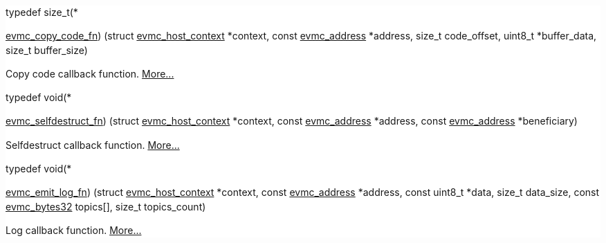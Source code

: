 

typedef size_t(\*

[evmc_copy_code_fn](file:///Users/sbacha/evm_llvm.wiki/evmc/DOXYGEN/group__EVMC.html#ga7dc696d1491951200ac5dc4f852a4499))
(struct
[evmc_host_context](file:///Users/sbacha/evm_llvm.wiki/evmc/DOXYGEN/structevmc__host__context.html)
\*context, const
[evmc_address](file:///Users/sbacha/evm_llvm.wiki/evmc/DOXYGEN/structevmc__address.html)
\*address, size_t code_offset, uint8_t \*buffer_data, size_t
buffer_size)



Copy code callback function.
[More...](file:///Users/sbacha/evm_llvm.wiki/evmc/DOXYGEN/group__EVMC.html#ga7dc696d1491951200ac5dc4f852a4499)



typedef void(\*

[evmc_selfdestruct_fn](file:///Users/sbacha/evm_llvm.wiki/evmc/DOXYGEN/group__EVMC.html#ga72021774388d535436b0c532f8c6de6c))
(struct
[evmc_host_context](file:///Users/sbacha/evm_llvm.wiki/evmc/DOXYGEN/structevmc__host__context.html)
\*context, const
[evmc_address](file:///Users/sbacha/evm_llvm.wiki/evmc/DOXYGEN/structevmc__address.html)
\*address, const
[evmc_address](file:///Users/sbacha/evm_llvm.wiki/evmc/DOXYGEN/structevmc__address.html)
\*beneficiary)



Selfdestruct callback function.
[More...](file:///Users/sbacha/evm_llvm.wiki/evmc/DOXYGEN/group__EVMC.html#ga72021774388d535436b0c532f8c6de6c)



typedef void(\*

[evmc_emit_log_fn](file:///Users/sbacha/evm_llvm.wiki/evmc/DOXYGEN/group__EVMC.html#gaab96621b67d653758b3da15c2b596938))
(struct
[evmc_host_context](file:///Users/sbacha/evm_llvm.wiki/evmc/DOXYGEN/structevmc__host__context.html)
\*context, const
[evmc_address](file:///Users/sbacha/evm_llvm.wiki/evmc/DOXYGEN/structevmc__address.html)
\*address, const uint8_t \*data, size_t data_size, const
[evmc_bytes32](file:///Users/sbacha/evm_llvm.wiki/evmc/DOXYGEN/structevmc__bytes32.html)
topics\[\], size_t topics_count)



Log callback function.
[More...](file:///Users/sbacha/evm_llvm.wiki/evmc/DOXYGEN/group__EVMC.html#gaab96621b67d653758b3da15c2b596938)


